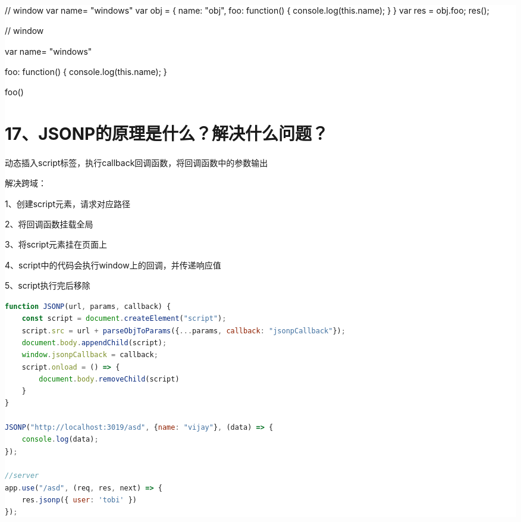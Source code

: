 // window
var name= "windows"
var obj = {
  name: "obj",
  foo: function() {
      console.log(this.name);
  }
}
var res = obj.foo;
res();

// window

var name= "windows"

foo: function() {
    console.log(this.name);
}

foo()

# 17、JSONP的原理是什么？解决什么问题？

动态插入script标签，执行callback回调函数，将回调函数中的参数输出

解决跨域：

1、创建script元素，请求对应路径

2、将回调函数挂载全局

3、将script元素挂在页面上

4、script中的代码会执行window上的回调，并传递响应值

5、script执行完后移除

```js
function JSONP(url, params, callback) {
    const script = document.createElement("script");
    script.src = url + parseObjToParams({...params, callback: "jsonpCallback"});
    document.body.appendChild(script);
    window.jsonpCallback = callback;
    script.onload = () => {
        document.body.removeChild(script)
    }
}

JSONP("http://localhost:3019/asd", {name: "vijay"}, (data) => {
    console.log(data);
});

//server
app.use("/asd", (req, res, next) => {
    res.jsonp({ user: 'tobi' })
});
```
